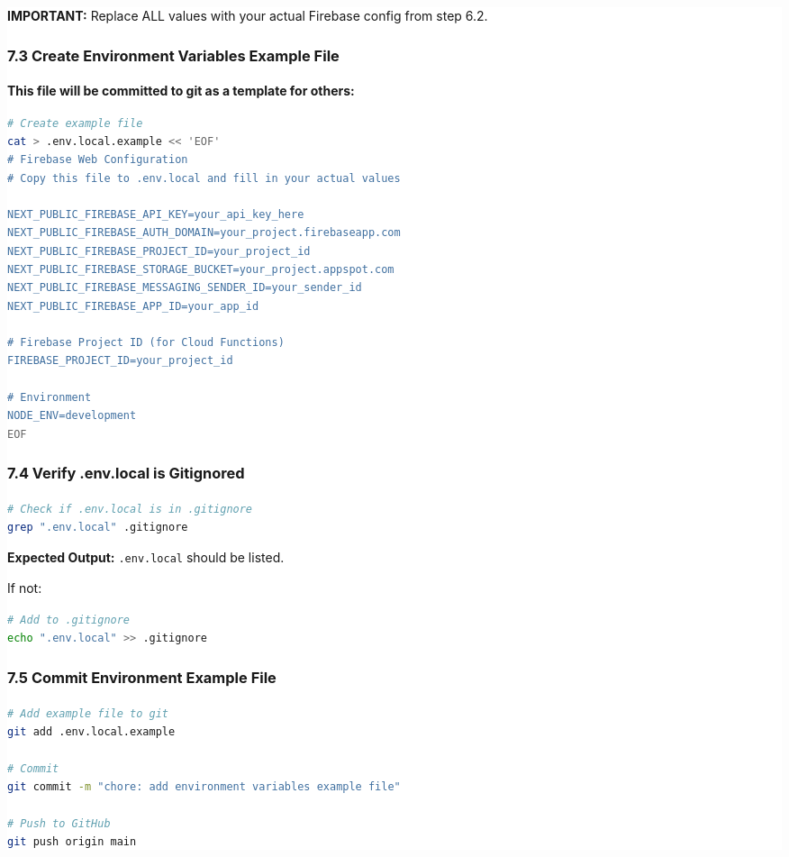 **IMPORTANT:** Replace ALL values with your actual Firebase config from step 6.2.

### 7.3 Create Environment Variables Example File

**This file will be committed to git as a template for others:**

```bash
# Create example file
cat > .env.local.example << 'EOF'
# Firebase Web Configuration
# Copy this file to .env.local and fill in your actual values

NEXT_PUBLIC_FIREBASE_API_KEY=your_api_key_here
NEXT_PUBLIC_FIREBASE_AUTH_DOMAIN=your_project.firebaseapp.com
NEXT_PUBLIC_FIREBASE_PROJECT_ID=your_project_id
NEXT_PUBLIC_FIREBASE_STORAGE_BUCKET=your_project.appspot.com
NEXT_PUBLIC_FIREBASE_MESSAGING_SENDER_ID=your_sender_id
NEXT_PUBLIC_FIREBASE_APP_ID=your_app_id

# Firebase Project ID (for Cloud Functions)
FIREBASE_PROJECT_ID=your_project_id

# Environment
NODE_ENV=development
EOF
```

### 7.4 Verify .env.local is Gitignored

```bash
# Check if .env.local is in .gitignore
grep ".env.local" .gitignore
```

**Expected Output:** `.env.local` should be listed.

If not:

```bash
# Add to .gitignore
echo ".env.local" >> .gitignore
```

### 7.5 Commit Environment Example File

```bash
# Add example file to git
git add .env.local.example

# Commit
git commit -m "chore: add environment variables example file"

# Push to GitHub
git push origin main
```
